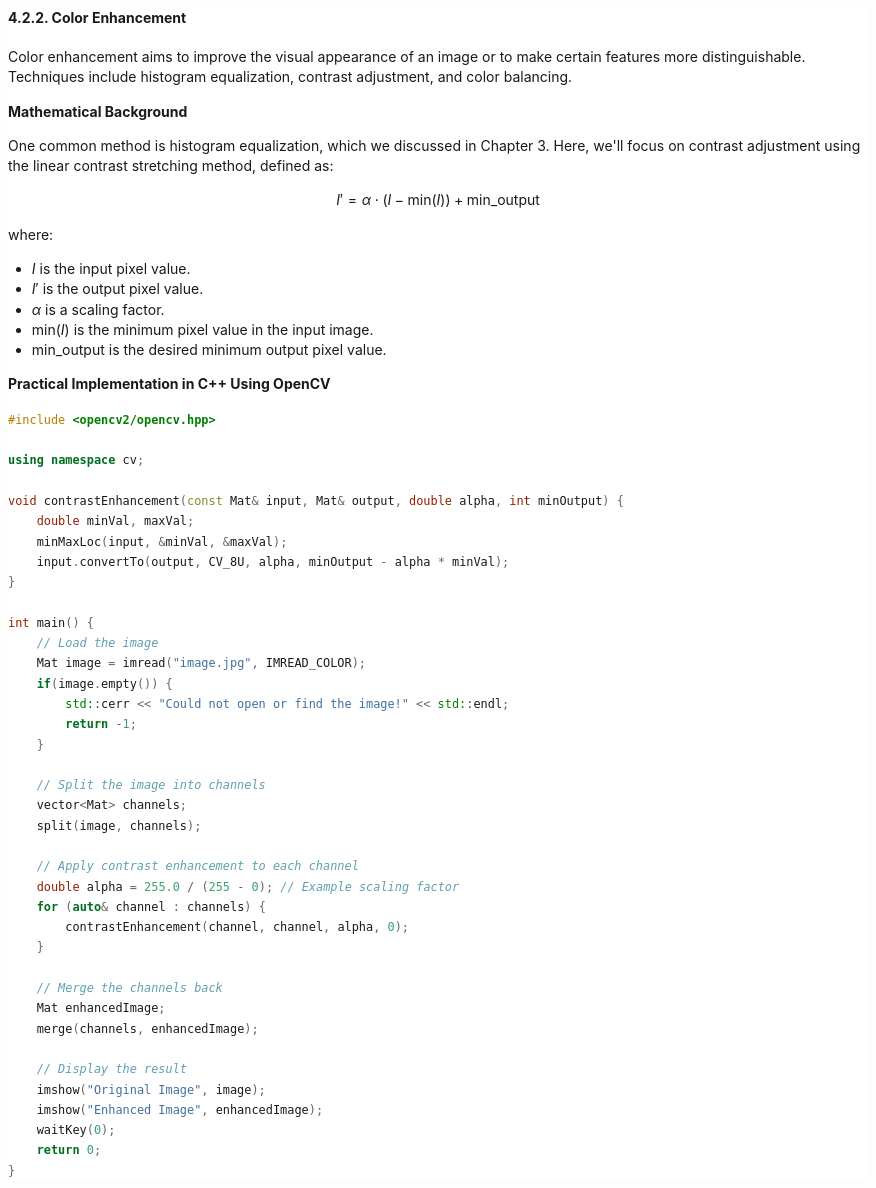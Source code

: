 #### 4.2.2. Color Enhancement

Color enhancement aims to improve the visual appearance of an image or to make certain features more distinguishable. Techniques include histogram equalization, contrast adjustment, and color balancing.

**Mathematical Background**

One common method is histogram equalization, which we discussed in Chapter 3. Here, we'll focus on contrast adjustment using the linear contrast stretching method, defined as:

$$
I' = \alpha \cdot (I - \text{min}(I)) + \text{min\_output}
$$

where:
- $I$ is the input pixel value.
- $I'$ is the output pixel value.
- $\alpha$ is a scaling factor.
- $\text{min}(I)$ is the minimum pixel value in the input image.
- $\text{min\_output}$ is the desired minimum output pixel value.

**Practical Implementation in C++ Using OpenCV**

```cpp
#include <opencv2/opencv.hpp>

using namespace cv;

void contrastEnhancement(const Mat& input, Mat& output, double alpha, int minOutput) {
    double minVal, maxVal;
    minMaxLoc(input, &minVal, &maxVal);
    input.convertTo(output, CV_8U, alpha, minOutput - alpha * minVal);
}

int main() {
    // Load the image
    Mat image = imread("image.jpg", IMREAD_COLOR);
    if(image.empty()) {
        std::cerr << "Could not open or find the image!" << std::endl;
        return -1;
    }

    // Split the image into channels
    vector<Mat> channels;
    split(image, channels);

    // Apply contrast enhancement to each channel
    double alpha = 255.0 / (255 - 0); // Example scaling factor
    for (auto& channel : channels) {
        contrastEnhancement(channel, channel, alpha, 0);
    }

    // Merge the channels back
    Mat enhancedImage;
    merge(channels, enhancedImage);

    // Display the result
    imshow("Original Image", image);
    imshow("Enhanced Image", enhancedImage);
    waitKey(0);
    return 0;
}
```

